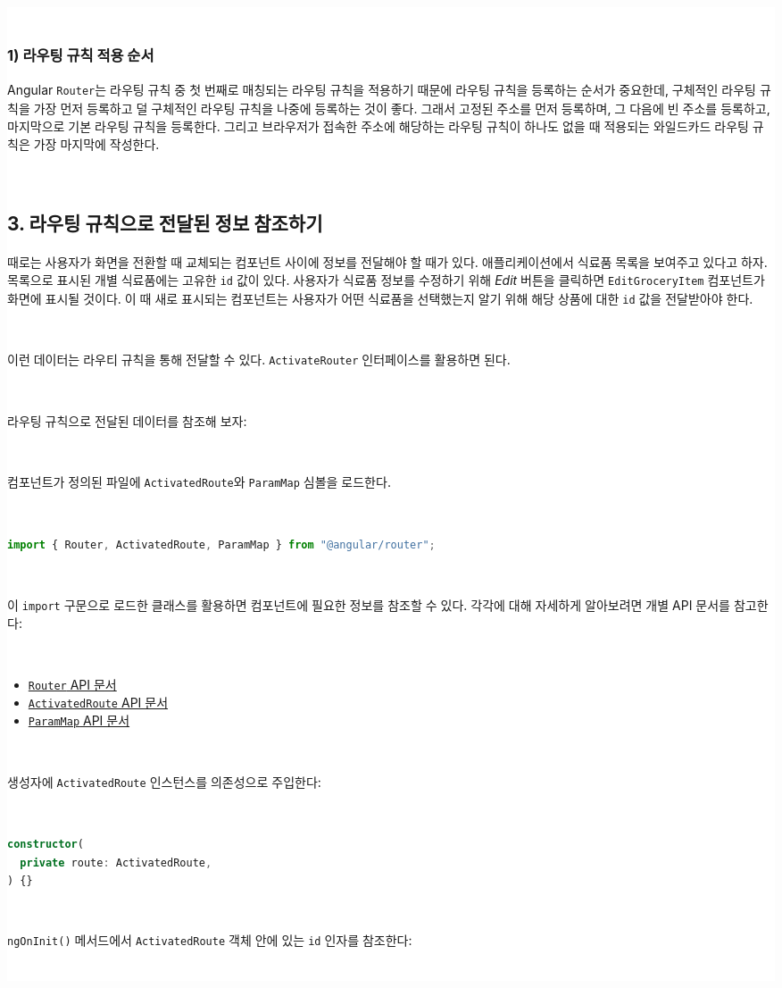 <br/>

### 1) 라우팅 규칙 적용 순서

Angular `Router`는 라우팅 규칙 중 첫 번째로 매칭되는 라우팅 규칙을 적용하기 때문에 라우팅 규칙을 등록하는 순서가 중요한데, 구체적인 라우팅 규칙을 가장 먼저 등록하고 덜 구체적인 라우팅 규칙을 나중에 등록하는 것이 좋다. 그래서 고정된 주소를 먼저 등록하며, 그 다음에 빈 주소를 등록하고, 마지막으로 기본 라우팅 규칙을 등록한다. 그리고 브라우저가 접속한 주소에 해당하는 라우팅 규칙이 하나도 없을 때 적용되는 와일드카드 라우팅 규칙은 가장 마지막에 작성한다.

<br/>

## 3. 라우팅 규칙으로 전달된 정보 참조하기

때로는 사용자가 화면을 전환할 때 교체되는 컴포넌트 사이에 정보를 전달해야 할 때가 있다. 애플리케이션에서 식료품 목록을 보여주고 있다고 하자. 목록으로 표시된 개별 식료품에는 고유한 `id` 값이 있다. 사용자가 식료품 정보를 수정하기 위해 _Edit_ 버튼을 클릭하면 `EditGroceryItem` 컴포넌트가 화면에 표시될 것이다. 이 때 새로 표시되는 컴포넌트는 사용자가 어떤 식료품을 선택했는지 알기 위해 해당 상품에 대한 `id` 값을 전달받아야 한다.

<br/>

이런 데이터는 라우티 규칙을 통해 전달할 수 있다. `ActivateRouter` 인터페이스를 활용하면 된다.

<br/>

라우팅 규칙으로 전달된 데이터를 참조해 보자:

<br/>

컴포넌트가 정의된 파일에 `ActivatedRoute`와 `ParamMap` 심볼을 로드한다.

<br/>

```typescript title="In the component class (일부)"
import { Router, ActivatedRoute, ParamMap } from "@angular/router";
```

<br/>

이 `import` 구문으로 로드한 클래스를 활용하면 컴포넌트에 필요한 정보를 참조할 수 있다. 각각에 대해 자세하게 알아보려면 개별 API 문서를 참고한다:

<br/>

- [`Router` API 문서](https://angular.kr/api/router)
- [`ActivatedRoute` API 문서](https://angular.kr/api/router/ActivatedRoute)
- [`ParamMap` API 문서](https://angular.kr/api/router/ParamMap)

<br/>

생성자에 `ActivatedRoute` 인스턴스를 의존성으로 주입한다:

<br/>

```typescript title="In the component class (일부)"
constructor(
  private route: ActivatedRoute,
) {}
```

<br/>

`ngOnInit()` 메서드에서 `ActivatedRoute` 객체 안에 있는 `id` 인자를 참조한다:

<br/>
